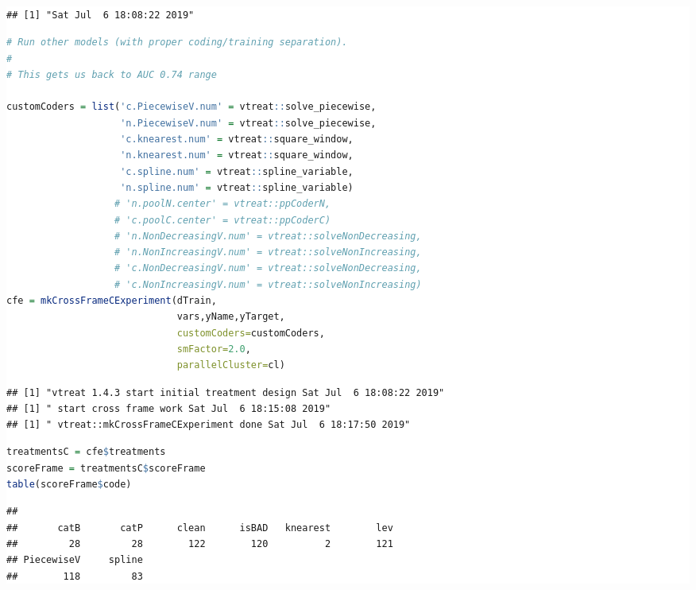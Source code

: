     ## [1] "Sat Jul  6 18:08:22 2019"

``` r
# Run other models (with proper coding/training separation).
#
# This gets us back to AUC 0.74 range

customCoders = list('c.PiecewiseV.num' = vtreat::solve_piecewise,
                    'n.PiecewiseV.num' = vtreat::solve_piecewise,
                    'c.knearest.num' = vtreat::square_window,
                    'n.knearest.num' = vtreat::square_window,
                    'c.spline.num' = vtreat::spline_variable,
                    'n.spline.num' = vtreat::spline_variable)
                   # 'n.poolN.center' = vtreat::ppCoderN, 
                   # 'c.poolC.center' = vtreat::ppCoderC)
                   # 'n.NonDecreasingV.num' = vtreat::solveNonDecreasing,
                   # 'n.NonIncreasingV.num' = vtreat::solveNonIncreasing, 
                   # 'c.NonDecreasingV.num' = vtreat::solveNonDecreasing,
                   # 'c.NonIncreasingV.num' = vtreat::solveNonIncreasing)
cfe = mkCrossFrameCExperiment(dTrain,
                              vars,yName,yTarget,
                              customCoders=customCoders,
                              smFactor=2.0, 
                              parallelCluster=cl)
```

    ## [1] "vtreat 1.4.3 start initial treatment design Sat Jul  6 18:08:22 2019"
    ## [1] " start cross frame work Sat Jul  6 18:15:08 2019"
    ## [1] " vtreat::mkCrossFrameCExperiment done Sat Jul  6 18:17:50 2019"

``` r
treatmentsC = cfe$treatments
scoreFrame = treatmentsC$scoreFrame
table(scoreFrame$code)
```

    ## 
    ##       catB       catP      clean      isBAD   knearest        lev 
    ##         28         28        122        120          2        121 
    ## PiecewiseV     spline 
    ##        118         83
